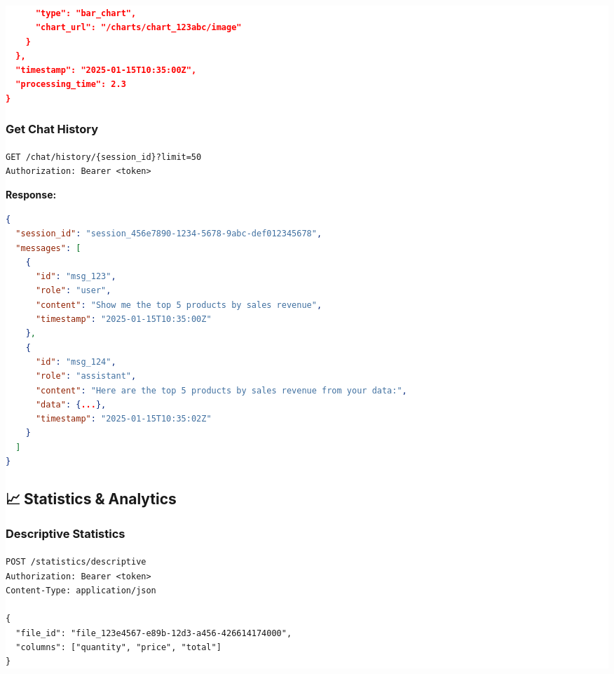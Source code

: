 ```json
      "type": "bar_chart",
      "chart_url": "/charts/chart_123abc/image"
    }
  },
  "timestamp": "2025-01-15T10:35:00Z",
  "processing_time": 2.3
}
```

### Get Chat History

```http
GET /chat/history/{session_id}?limit=50
Authorization: Bearer <token>
```

**Response:**
```json
{
  "session_id": "session_456e7890-1234-5678-9abc-def012345678",
  "messages": [
    {
      "id": "msg_123",
      "role": "user",
      "content": "Show me the top 5 products by sales revenue",
      "timestamp": "2025-01-15T10:35:00Z"
    },
    {
      "id": "msg_124",
      "role": "assistant",
      "content": "Here are the top 5 products by sales revenue from your data:",
      "data": {...},
      "timestamp": "2025-01-15T10:35:02Z"
    }
  ]
}
```

## 📈 Statistics & Analytics

### Descriptive Statistics

```http
POST /statistics/descriptive
Authorization: Bearer <token>
Content-Type: application/json

{
  "file_id": "file_123e4567-e89b-12d3-a456-426614174000",
  "columns": ["quantity", "price", "total"]
}
```
